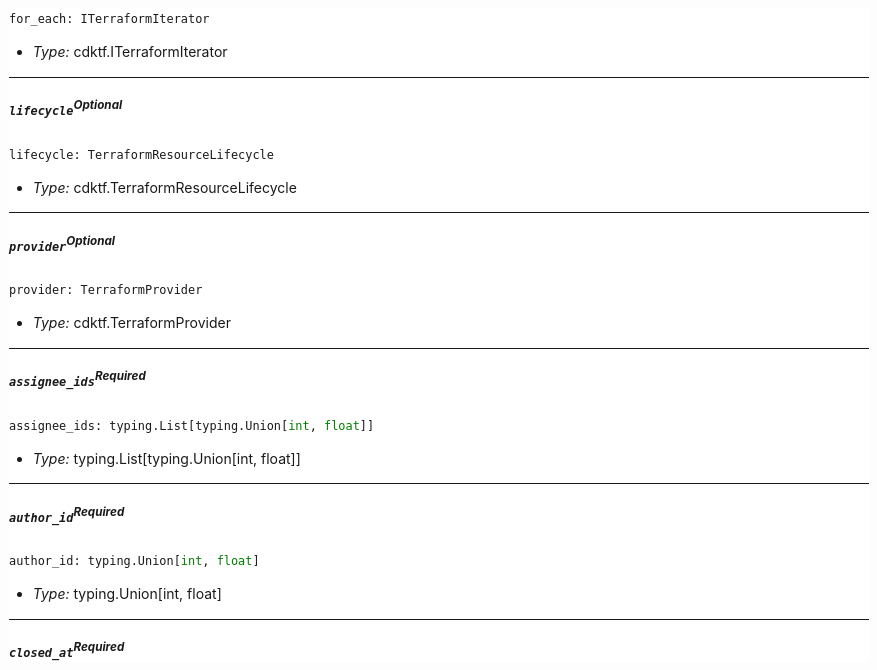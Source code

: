 ```python
for_each: ITerraformIterator
```

- *Type:* cdktf.ITerraformIterator

---

##### `lifecycle`<sup>Optional</sup> <a name="lifecycle" id="@cdktf/provider-gitlab.dataGitlabProjectIssue.DataGitlabProjectIssue.property.lifecycle"></a>

```python
lifecycle: TerraformResourceLifecycle
```

- *Type:* cdktf.TerraformResourceLifecycle

---

##### `provider`<sup>Optional</sup> <a name="provider" id="@cdktf/provider-gitlab.dataGitlabProjectIssue.DataGitlabProjectIssue.property.provider"></a>

```python
provider: TerraformProvider
```

- *Type:* cdktf.TerraformProvider

---

##### `assignee_ids`<sup>Required</sup> <a name="assignee_ids" id="@cdktf/provider-gitlab.dataGitlabProjectIssue.DataGitlabProjectIssue.property.assigneeIds"></a>

```python
assignee_ids: typing.List[typing.Union[int, float]]
```

- *Type:* typing.List[typing.Union[int, float]]

---

##### `author_id`<sup>Required</sup> <a name="author_id" id="@cdktf/provider-gitlab.dataGitlabProjectIssue.DataGitlabProjectIssue.property.authorId"></a>

```python
author_id: typing.Union[int, float]
```

- *Type:* typing.Union[int, float]

---

##### `closed_at`<sup>Required</sup> <a name="closed_at" id="@cdktf/provider-gitlab.dataGitlabProjectIssue.DataGitlabProjectIssue.property.closedAt"></a>
